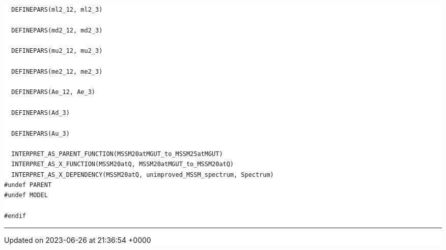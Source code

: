 ```
  DEFINEPARS(ml2_12, ml2_3)

  DEFINEPARS(md2_12, md2_3)

  DEFINEPARS(mu2_12, mu2_3)

  DEFINEPARS(me2_12, me2_3)

  DEFINEPARS(Ae_12, Ae_3)

  DEFINEPARS(Ad_3)

  DEFINEPARS(Au_3)

  INTERPRET_AS_PARENT_FUNCTION(MSSM20atMGUT_to_MSSM25atMGUT)
  INTERPRET_AS_X_FUNCTION(MSSM20atQ, MSSM20atMGUT_to_MSSM20atQ)
  INTERPRET_AS_X_DEPENDENCY(MSSM20atQ, unimproved_MSSM_spectrum, Spectrum)
#undef PARENT
#undef MODEL

#endif
```


-------------------------------

Updated on 2023-06-26 at 21:36:54 +0000
